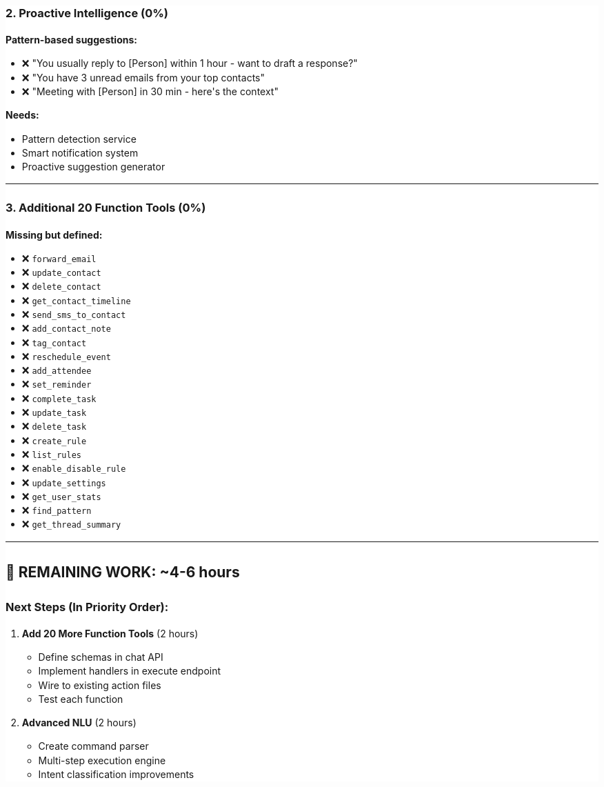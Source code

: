 
### 2. Proactive Intelligence (0%)
**Pattern-based suggestions:**
- ❌ "You usually reply to [Person] within 1 hour - want to draft a response?"
- ❌ "You have 3 unread emails from your top contacts"
- ❌ "Meeting with [Person] in 30 min - here's the context"

**Needs:**
- Pattern detection service
- Smart notification system
- Proactive suggestion generator

---

### 3. Additional 20 Function Tools (0%)
**Missing but defined:**
- ❌ `forward_email`
- ❌ `update_contact`
- ❌ `delete_contact`
- ❌ `get_contact_timeline`
- ❌ `send_sms_to_contact`
- ❌ `add_contact_note`
- ❌ `tag_contact`
- ❌ `reschedule_event`
- ❌ `add_attendee`
- ❌ `set_reminder`
- ❌ `complete_task`
- ❌ `update_task`
- ❌ `delete_task`
- ❌ `create_rule`
- ❌ `list_rules`
- ❌ `enable_disable_rule`
- ❌ `update_settings`
- ❌ `get_user_stats`
- ❌ `find_pattern`
- ❌ `get_thread_summary`

---

## 🎯 **REMAINING WORK: ~4-6 hours**

### Next Steps (In Priority Order):

1. **Add 20 More Function Tools** (2 hours)
   - Define schemas in chat API
   - Implement handlers in execute endpoint
   - Wire to existing action files
   - Test each function

2. **Advanced NLU** (2 hours)
   - Create command parser
   - Multi-step execution engine
   - Intent classification improvements
